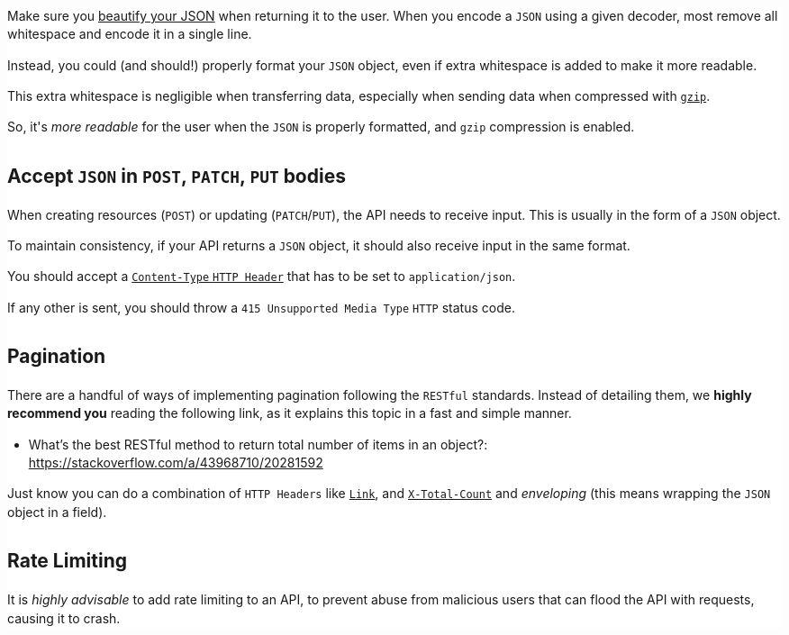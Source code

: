 Make sure you [beautify your JSON](https://jsoneditoronline.org/indepth/beautify/beautify-json/)
when returning it to the user. 
When you encode a `JSON` using a given decoder,
most remove all whitespace
and encode it in a single line.

Instead, you could (and should!)
properly format your `JSON` object,
even if extra whitespace is added to make it more readable.

This extra whitespace is negligible when transferring data,
especially when sending data when compressed with [`gzip`](https://en.wikipedia.org/wiki/Gzip).

So, it's *more readable* for the user 
when the `JSON` is properly formatted,
and `gzip` compression is enabled.

## Accept `JSON` in `POST`, `PATCH`, `PUT` bodies

When creating resources (`POST`)
or updating (`PATCH`/`PUT`),
the API needs to receive input. 
This is usually in the form of a `JSON` object.

To maintain consistency, if your API returns a `JSON` object,
it should also receive input in the same format.

You should accept a [`Content-Type` `HTTP Header`](https://developer.mozilla.org/en-US/docs/Web/HTTP/Headers/Content-Type)
that has to be set to `application/json`.

If any other is sent, 
you should throw a `415 Unsupported Media Type` `HTTP` status code.

## Pagination

There are a handful of ways of implementing pagination
following the `RESTful` standards.
Instead of detailing them, 
we **highly recommend you** reading the following link,
as it explains this topic in a fast and simple manner.

+ What’s the best RESTful method to return total number of items in an object?: https://stackoverflow.com/a/43968710/20281592

Just know you can do a combination of `HTTP Headers`
like [`Link`](https://developer.mozilla.org/en-US/docs/Web/HTTP/Headers/Link),
and [`X-Total-Count`](https://github.com/zalando/restful-api-guidelines/issues/116)
and *enveloping* (this means wrapping the `JSON` object in a field).

## Rate Limiting

It is *highly advisable* to add rate limiting to an API,
to prevent abuse from malicious users that can flood the API with requests,
causing it to crash.
